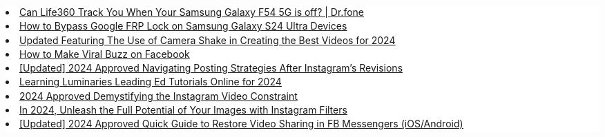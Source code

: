 <li><a href="https://fake-location.techidaily.com/can-life360-track-you-when-your-samsung-galaxy-f54-5g-is-off-drfone-by-drfone-virtual-android/"><u>Can Life360 Track You When Your Samsung Galaxy F54 5G is off? | Dr.fone</u></a></li>
<li><a href="https://android-frp.techidaily.com/how-to-bypass-google-frp-lock-on-samsung-galaxy-s24-ultra-devices-by-drfone-android/"><u>How to Bypass Google FRP Lock on Samsung Galaxy S24 Ultra Devices</u></a></li>
<li><a href="https://ai-video-editing.techidaily.com/updated-featuring-the-use-of-camera-shake-in-creating-the-best-videos-for-2024/"><u>Updated Featuring The Use of Camera Shake in Creating the Best Videos for 2024</u></a></li>
<li><a href="https://facebook-clips.techidaily.com/how-to-make-viral-buzz-on-facebook/"><u>How to Make Viral Buzz on Facebook</u></a></li>
<li><a href="https://instagram-video-files.techidaily.com/updated-2024-approved-navigating-posting-strategies-after-instagrams-revisions/"><u>[Updated] 2024 Approved  Navigating Posting Strategies After Instagram’s Revisions</u></a></li>
<li><a href="https://youtube-stream.techidaily.com/learning-luminaries-leading-ed-tutorials-online-for-2024/"><u>Learning Luminaries  Leading Ed Tutorials Online for 2024</u></a></li>
<li><a href="https://instagram-video-recordings.techidaily.com/2024-approved-demystifying-the-instagram-video-constraint/"><u>2024 Approved  Demystifying the Instagram Video Constraint</u></a></li>
<li><a href="https://instagram-video-recordings.techidaily.com/in-2024-unleash-the-full-potential-of-your-images-with-instagram-filters/"><u>In 2024, Unleash the Full Potential of Your Images with Instagram Filters</u></a></li>
<li><a href="https://facebook-video-recording.techidaily.com/updated-2024-approved-quick-guide-to-restore-video-sharing-in-fb-messengers-iosandroid/"><u>[Updated] 2024 Approved  Quick Guide to Restore Video Sharing in FB Messengers (iOS/Android)</u></a></li>
</ul></div>
